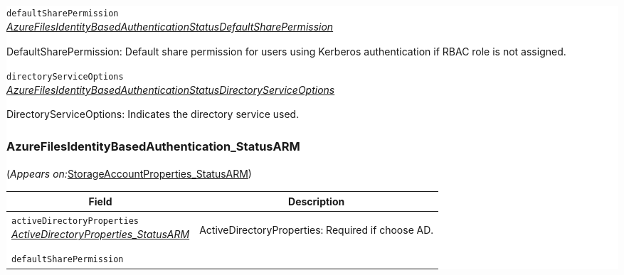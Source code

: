 <tr>
<td>
<code>defaultSharePermission</code><br/>
<em>
<a href="#storage.azure.com/v1beta20210401.AzureFilesIdentityBasedAuthenticationStatusDefaultSharePermission">
AzureFilesIdentityBasedAuthenticationStatusDefaultSharePermission
</a>
</em>
</td>
<td>
<p>DefaultSharePermission: Default share permission for users using Kerberos authentication if RBAC role is not assigned.</p>
</td>
</tr>
<tr>
<td>
<code>directoryServiceOptions</code><br/>
<em>
<a href="#storage.azure.com/v1beta20210401.AzureFilesIdentityBasedAuthenticationStatusDirectoryServiceOptions">
AzureFilesIdentityBasedAuthenticationStatusDirectoryServiceOptions
</a>
</em>
</td>
<td>
<p>DirectoryServiceOptions: Indicates the directory service used.</p>
</td>
</tr>
</tbody>
</table>
<h3 id="storage.azure.com/v1beta20210401.AzureFilesIdentityBasedAuthentication_StatusARM">AzureFilesIdentityBasedAuthentication_StatusARM
</h3>
<p>
(<em>Appears on:</em><a href="#storage.azure.com/v1beta20210401.StorageAccountProperties_StatusARM">StorageAccountProperties_StatusARM</a>)
</p>
<div>
</div>
<table>
<thead>
<tr>
<th>Field</th>
<th>Description</th>
</tr>
</thead>
<tbody>
<tr>
<td>
<code>activeDirectoryProperties</code><br/>
<em>
<a href="#storage.azure.com/v1beta20210401.ActiveDirectoryProperties_StatusARM">
ActiveDirectoryProperties_StatusARM
</a>
</em>
</td>
<td>
<p>ActiveDirectoryProperties: Required if choose AD.</p>
</td>
</tr>
<tr>
<td>
<code>defaultSharePermission</code><br/>